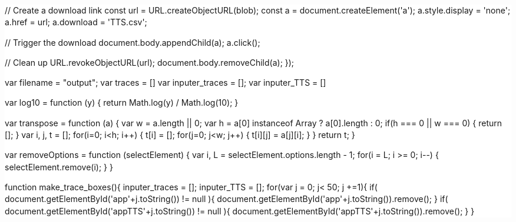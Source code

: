   // Create a download link
  const url = URL.createObjectURL(blob);
  const a = document.createElement('a');
  a.style.display = 'none';
  a.href = url;
  a.download = 'TTS.csv';

  // Trigger the download
  document.body.appendChild(a);
  a.click();

  // Clean up
  URL.revokeObjectURL(url);
  document.body.removeChild(a);
});





var filename = "output";
var traces = []
var inputer_traces = [];
var inputer_TTS = []







var log10 = function (y) {
  return Math.log(y) / Math.log(10);
}

var transpose = function (a) {
  var w = a.length || 0;
  var h = a[0] instanceof Array ? a[0].length : 0;
  if(h === 0 || w === 0) { return []; }
  var i, j, t = [];
  for(i=0; i<h; i++) {
    t[i] = [];
    for(j=0; j<w; j++) {
      t[i][j] = a[j][i];
    }
  }
  return t;
}

var removeOptions = function (selectElement) {
   var i, L = selectElement.options.length - 1;
   for(i = L; i >= 0; i--) {
      selectElement.remove(i);
   }
}


function make_trace_boxes(){
  inputer_traces = [];
  inputer_TTS = [];
  for(var j = 0; j< 50; j +=1){
    if( document.getElementById('app'+j.toString()) != null ){
      document.getElementById('app'+j.toString()).remove();
    }
    if( document.getElementById('appTTS'+j.toString()) != null ){
      document.getElementById('appTTS'+j.toString()).remove();
    }
  }


[^WLF]: M. L. Williams, R. F. Landel, and J. D. Ferry, J. Am. Chem. Soc., 77 (1955), 3701.